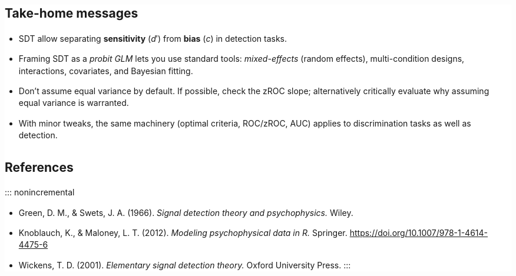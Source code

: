 # 

## Take-home messages

-   SDT allow separating **sensitivity** ($d'$) from **bias** ($c$) in detection tasks.

-   Framing SDT as a *probit GLM* lets you use standard tools: *mixed-effects* (random effects), multi-condition designs, interactions, covariates, and Bayesian fitting.

-   Don’t assume equal variance by default. If possible, check the zROC slope; alternatively critically evaluate why assuming equal variance is warranted.

-   With minor tweaks, the same machinery (optimal criteria, ROC/zROC, AUC) applies to discrimination tasks as well as detection.

## References

::: nonincremental
-   Green, D. M., & Swets, J. A. (1966). *Signal detection theory and psychophysics.* Wiley.

-   Knoblauch, K., & Maloney, L. T. (2012). *Modeling psychophysical data in R.* Springer. <https://doi.org/10.1007/978-1-4614-4475-6>

-   Wickens, T. D. (2001). *Elementary signal detection theory.* Oxford University Press.
:::

















































